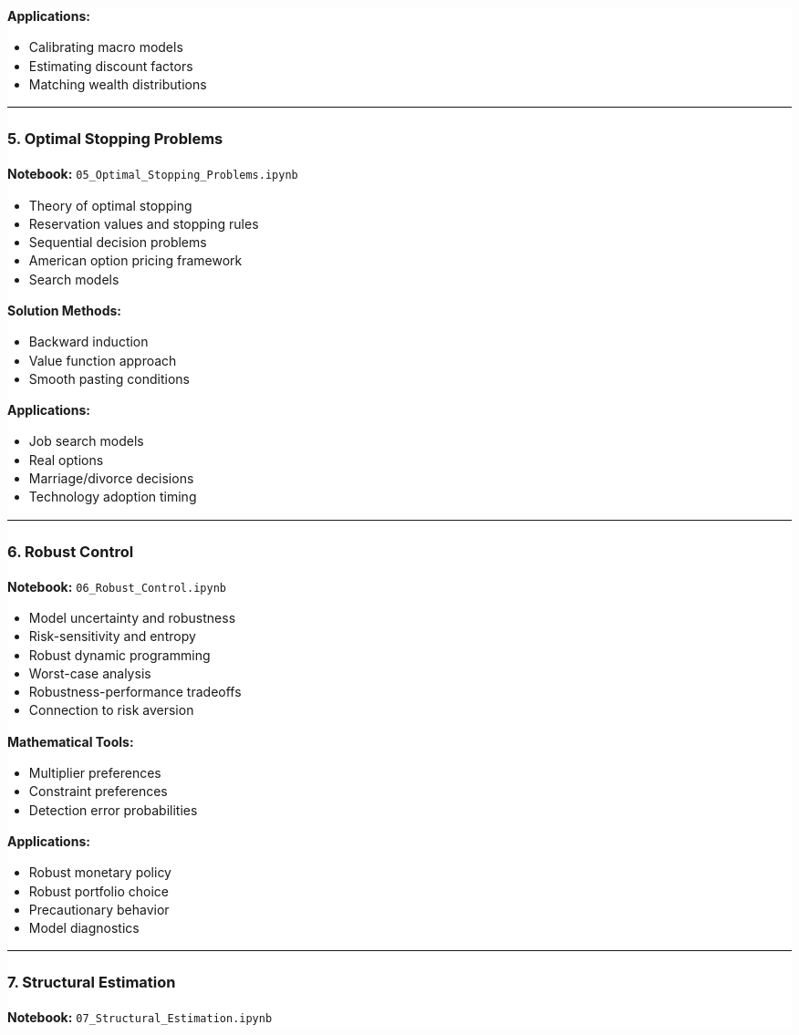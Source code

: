 **Applications:**
- Calibrating macro models
- Estimating discount factors
- Matching wealth distributions

---

### 5. Optimal Stopping Problems
**Notebook:** `05_Optimal_Stopping_Problems.ipynb`

- Theory of optimal stopping
- Reservation values and stopping rules
- Sequential decision problems
- American option pricing framework
- Search models

**Solution Methods:**
- Backward induction
- Value function approach
- Smooth pasting conditions

**Applications:**
- Job search models
- Real options
- Marriage/divorce decisions
- Technology adoption timing

---

### 6. Robust Control
**Notebook:** `06_Robust_Control.ipynb`

- Model uncertainty and robustness
- Risk-sensitivity and entropy
- Robust dynamic programming
- Worst-case analysis
- Robustness-performance tradeoffs
- Connection to risk aversion

**Mathematical Tools:**
- Multiplier preferences
- Constraint preferences
- Detection error probabilities

**Applications:**
- Robust monetary policy
- Robust portfolio choice
- Precautionary behavior
- Model diagnostics

---

### 7. Structural Estimation
**Notebook:** `07_Structural_Estimation.ipynb`
